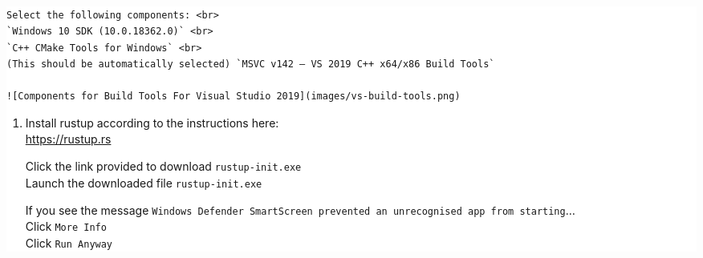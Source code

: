     Select the following components: <br>
    `Windows 10 SDK (10.0.18362.0)` <br>
    `C++ CMake Tools for Windows` <br>
    (This should be automatically selected) `MSVC v142 — VS 2019 C++ x64/x86 Build Tools`

    ![Components for Build Tools For Visual Studio 2019](images/vs-build-tools.png)

1. Install rustup according to the instructions here: <br>
    https://rustup.rs

    Click the link provided to download `rustup‑init.exe` <br>
    Launch the downloaded file `rustup‑init.exe` <br>

    If you see the message `Windows Defender SmartScreen prevented an unrecognised app from starting`… <br>
    Click `More Info` <br>
    Click `Run Anyway` <br>
